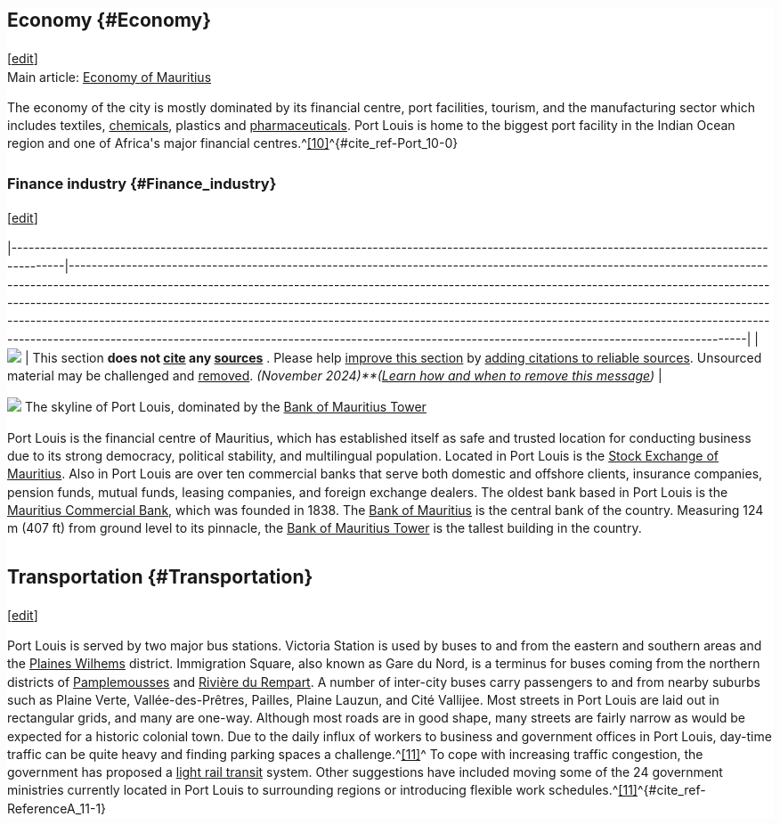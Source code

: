 Economy {#Economy}
------------------

\[[edit](/w/index.php?title=Port_Louis&action=edit&section=4 "Edit section: Economy")\]  
Main article: [Economy of Mauritius](/wiki/Economy_of_Mauritius "Economy of Mauritius")

The economy of the city is mostly dominated by its financial centre, port facilities, tourism, and the manufacturing sector which includes textiles, [chemicals](/wiki/Chemical_industry "Chemical industry"), plastics and [pharmaceuticals](/wiki/Pharmaceuticals "Pharmaceuticals"). Port Louis is home to the biggest port facility in the Indian Ocean region and one of Africa's major financial centres.^[\[10\]](#cite_note-Port-10)^{#cite_ref-Port_10-0}  

### Finance industry {#Finance_industry}

\[[edit](/w/index.php?title=Port_Louis&action=edit&section=5 "Edit section: Finance industry")\]

|----------------------------------------------------------------------------------------------------------------------------------------------|--------------------------------------------------------------------------------------------------------------------------------------------------------------------------------------------------------------------------------------------------------------------------------------------------------------------------------------------------------------------------------------------------------------------------------------------------------------------------------------------------------------------------------------------------------------------------------------------------------------------------------------------------------------------------|
| [![](//upload.wikimedia.org/wikipedia/en/thumb/9/99/Question_book-new.svg/50px-Question_book-new.svg.png)](/wiki/File:Question_book-new.svg) | This section **does not [cite](/wiki/Wikipedia:Citing_sources "Wikipedia:Citing sources") any [sources](/wiki/Wikipedia:Verifiability "Wikipedia:Verifiability")** . Please help [improve this section](/wiki/Special:EditPage/Port_Louis "Special:EditPage/Port Louis") by [adding citations to reliable sources](/wiki/Help:Referencing_for_beginners "Help:Referencing for beginners"). Unsourced material may be challenged and [removed](/wiki/Wikipedia:Verifiability#Burden_of_evidence "Wikipedia:Verifiability"). *(November 2024)**([Learn how and when to remove this message](/wiki/Help:Maintenance_template_removal "Help:Maintenance template removal"))* |

[![](//upload.wikimedia.org/wikipedia/commons/thumb/f/f5/Port_Louis%2C_Mauritius.jpg/220px-Port_Louis%2C_Mauritius.jpg)](/wiki/File:Port_Louis,_Mauritius.jpg) The skyline of Port Louis, dominated by the [Bank of Mauritius Tower](/wiki/Bank_of_Mauritius_Tower "Bank of Mauritius Tower")

Port Louis is the financial centre of Mauritius, which has established itself as safe and trusted location for conducting business due to its strong democracy, political stability, and multilingual population. Located in Port Louis is the [Stock Exchange of Mauritius](/wiki/Stock_Exchange_of_Mauritius "Stock Exchange of Mauritius"). Also in Port Louis are over ten commercial banks that serve both domestic and offshore clients, insurance companies, pension funds, mutual funds, leasing companies, and foreign exchange dealers. The oldest bank based in Port Louis is the [Mauritius Commercial Bank](/wiki/Mauritius_Commercial_Bank "Mauritius Commercial Bank"), which was founded in 1838. The [Bank of Mauritius](/wiki/Bank_of_Mauritius "Bank of Mauritius") is the central bank of the country. Measuring 124 m (407 ft) from ground level to its pinnacle, the [Bank of Mauritius Tower](/wiki/Bank_of_Mauritius_Tower "Bank of Mauritius Tower") is the tallest building in the country.  

Transportation {#Transportation}
--------------------------------

\[[edit](/w/index.php?title=Port_Louis&action=edit&section=6 "Edit section: Transportation")\]

Port Louis is served by two major bus stations. Victoria Station is used by buses to and from the eastern and southern areas and the [Plaines Wilhems](/wiki/Plaines_Wilhems "Plaines Wilhems") district. Immigration Square, also known as Gare du Nord, is a terminus for buses coming from the northern districts of [Pamplemousses](/wiki/Pamplemousses_District "Pamplemousses District") and [Rivière du Rempart](/wiki/Rivi%C3%A8re_du_Rempart_District "Rivière du Rempart District"). A number of inter-city buses carry passengers to and from nearby suburbs such as Plaine Verte, Vallée-des-Prêtres, Pailles, Plaine Lauzun, and Cité Vallijee. Most streets in Port Louis are laid out in rectangular grids, and many are one-way. Although most roads are in good shape, many streets are fairly narrow as would be expected for a historic colonial town. Due to the daily influx of workers to business and government offices in Port Louis, day-time traffic can be quite heavy and finding parking spaces a challenge.^[\[11\]](#cite_note-ReferenceA-11)^ To cope with increasing traffic congestion, the government has proposed a [light rail transit](/wiki/Light_rail_transit "Light rail transit") system. Other suggestions have included moving some of the 24 government ministries currently located in Port Louis to surrounding regions or introducing flexible work schedules.^[\[11\]](#cite_note-ReferenceA-11)^{#cite_ref-ReferenceA_11-1}
